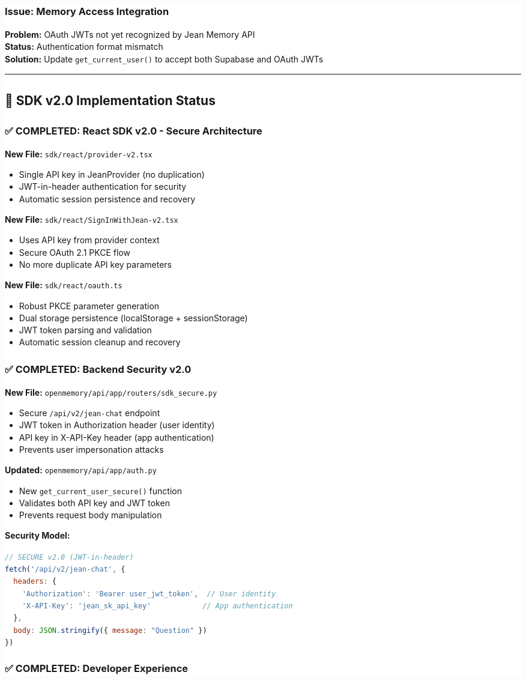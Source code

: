 ### Issue: Memory Access Integration
**Problem:** OAuth JWTs not yet recognized by Jean Memory API  
**Status:** Authentication format mismatch  
**Solution:** Update `get_current_user()` to accept both Supabase and OAuth JWTs

---

## 🎯 SDK v2.0 Implementation Status

### ✅ **COMPLETED: React SDK v2.0 - Secure Architecture**

**New File:** `sdk/react/provider-v2.tsx`
- Single API key in JeanProvider (no duplication)
- JWT-in-header authentication for security
- Automatic session persistence and recovery

**New File:** `sdk/react/SignInWithJean-v2.tsx`  
- Uses API key from provider context
- Secure OAuth 2.1 PKCE flow
- No more duplicate API key parameters

**New File:** `sdk/react/oauth.ts`
- Robust PKCE parameter generation
- Dual storage persistence (localStorage + sessionStorage)
- JWT token parsing and validation
- Automatic session cleanup and recovery

### ✅ **COMPLETED: Backend Security v2.0**

**New File:** `openmemory/api/app/routers/sdk_secure.py`
- Secure `/api/v2/jean-chat` endpoint
- JWT token in Authorization header (user identity)
- API key in X-API-Key header (app authentication)
- Prevents user impersonation attacks

**Updated:** `openmemory/api/app/auth.py`
- New `get_current_user_secure()` function
- Validates both API key and JWT token
- Prevents request body manipulation

**Security Model:**
```javascript
// SECURE v2.0 (JWT-in-header)
fetch('/api/v2/jean-chat', {
  headers: { 
    'Authorization': 'Bearer user_jwt_token',  // User identity
    'X-API-Key': 'jean_sk_api_key'            // App authentication
  },
  body: JSON.stringify({ message: "Question" })
})
```

### ✅ **COMPLETED: Developer Experience**
